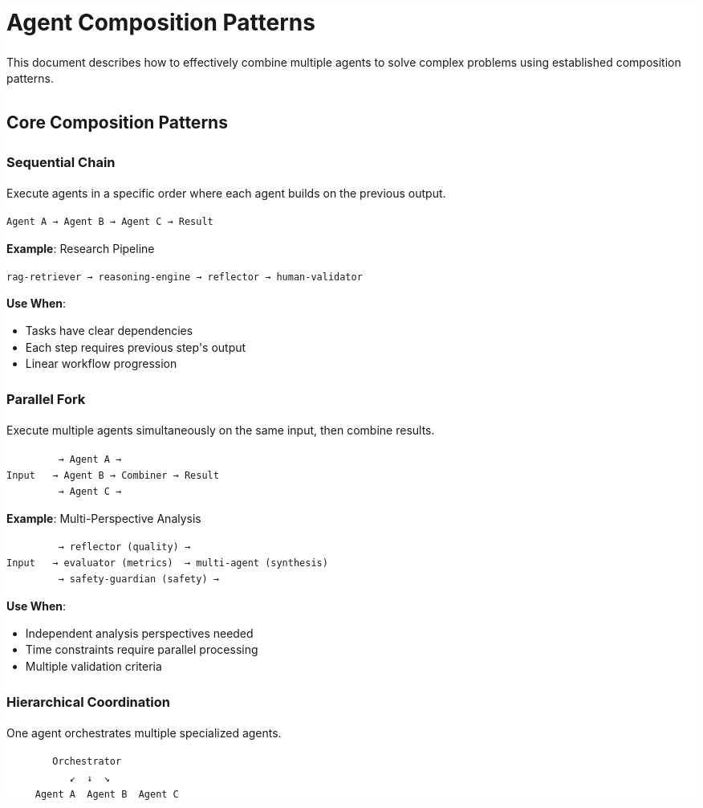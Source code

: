# Agent Composition Patterns

This document describes how to effectively combine multiple agents to solve complex problems using established composition patterns.

## Core Composition Patterns

### Sequential Chain
Execute agents in a specific order where each agent builds on the previous output.

```
Agent A → Agent B → Agent C → Result
```

**Example**: Research Pipeline
```
rag-retriever → reasoning-engine → reflector → human-validator
```

**Use When**:
- Tasks have clear dependencies
- Each step requires previous step's output
- Linear workflow progression

### Parallel Fork
Execute multiple agents simultaneously on the same input, then combine results.

```
         → Agent A →
Input   → Agent B → Combiner → Result
         → Agent C →
```

**Example**: Multi-Perspective Analysis
```
         → reflector (quality) →
Input   → evaluator (metrics)  → multi-agent (synthesis)
         → safety-guardian (safety) →
```

**Use When**:
- Independent analysis perspectives needed
- Time constraints require parallel processing
- Multiple validation criteria

### Hierarchical Coordination
One agent orchestrates multiple specialized agents.

```
        Orchestrator
           ↙  ↓  ↘
     Agent A  Agent B  Agent C
```
